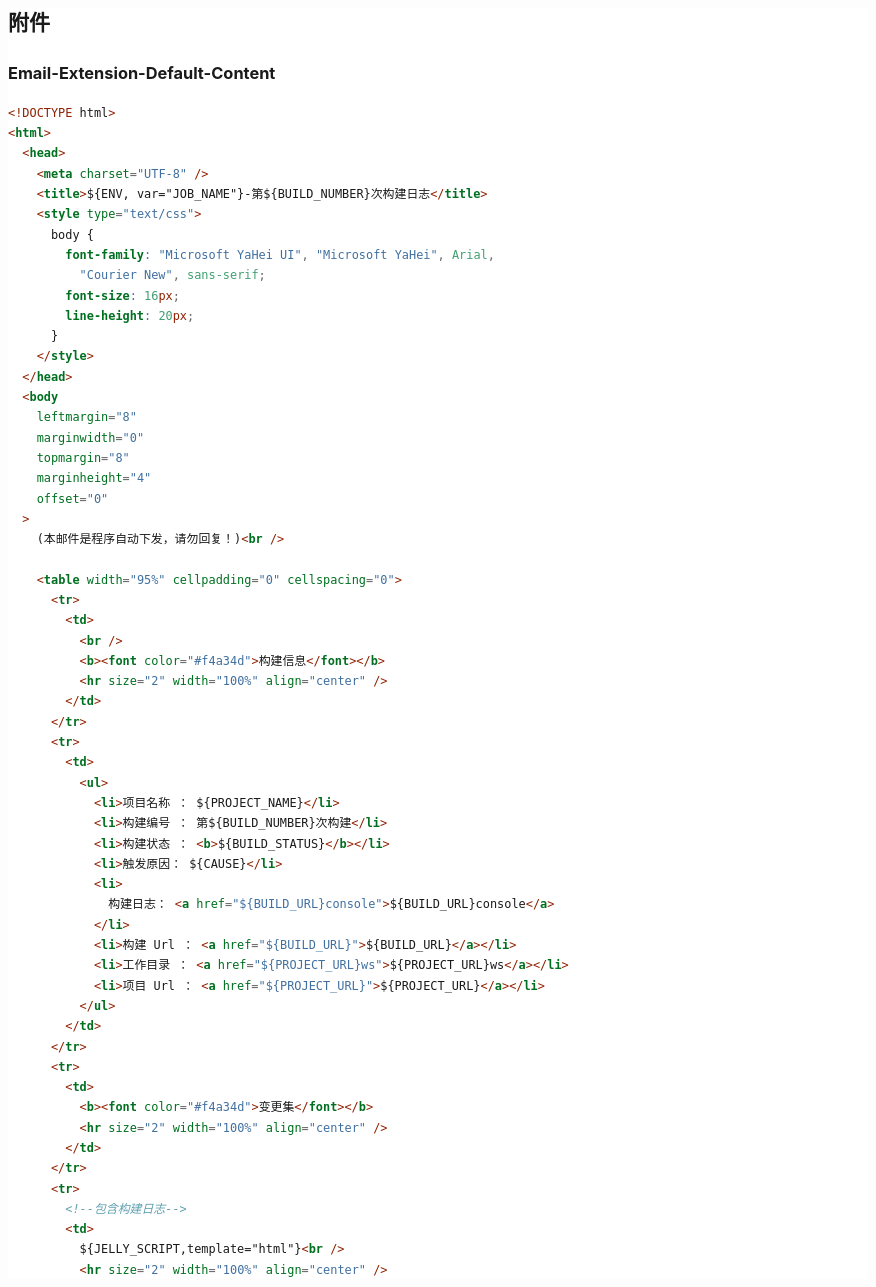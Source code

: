 ## 附件

### Email-Extension-Default-Content

```html
<!DOCTYPE html>
<html>
  <head>
    <meta charset="UTF-8" />
    <title>${ENV, var="JOB_NAME"}-第${BUILD_NUMBER}次构建日志</title>
    <style type="text/css">
      body {
        font-family: "Microsoft YaHei UI", "Microsoft YaHei", Arial,
          "Courier New", sans-serif;
        font-size: 16px;
        line-height: 20px;
      }
    </style>
  </head>
  <body
    leftmargin="8"
    marginwidth="0"
    topmargin="8"
    marginheight="4"
    offset="0"
  >
    (本邮件是程序自动下发，请勿回复！)<br />

    <table width="95%" cellpadding="0" cellspacing="0">
      <tr>
        <td>
          <br />
          <b><font color="#f4a34d">构建信息</font></b>
          <hr size="2" width="100%" align="center" />
        </td>
      </tr>
      <tr>
        <td>
          <ul>
            <li>项目名称 ： ${PROJECT_NAME}</li>
            <li>构建编号 ： 第${BUILD_NUMBER}次构建</li>
            <li>构建状态 ： <b>${BUILD_STATUS}</b></li>
            <li>触发原因： ${CAUSE}</li>
            <li>
              构建日志： <a href="${BUILD_URL}console">${BUILD_URL}console</a>
            </li>
            <li>构建 Url ： <a href="${BUILD_URL}">${BUILD_URL}</a></li>
            <li>工作目录 ： <a href="${PROJECT_URL}ws">${PROJECT_URL}ws</a></li>
            <li>项目 Url ： <a href="${PROJECT_URL}">${PROJECT_URL}</a></li>
          </ul>
        </td>
      </tr>
      <tr>
        <td>
          <b><font color="#f4a34d">变更集</font></b>
          <hr size="2" width="100%" align="center" />
        </td>
      </tr>
      <tr>
        <!--包含构建日志-->
        <td>
          ${JELLY_SCRIPT,template="html"}<br />
          <hr size="2" width="100%" align="center" />
```